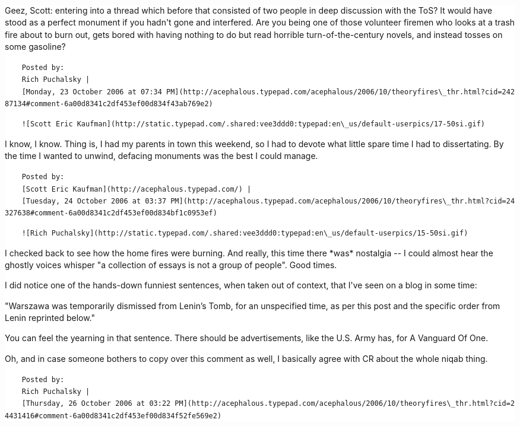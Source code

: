 
Geez, Scott: entering into a thread which before that consisted of two people in deep discussion with the ToS?  It would have stood as a perfect monument if you hadn't gone and interfered.  Are you being one of those volunteer firemen who looks at a trash fire about to burn out, gets bored with having nothing to do but read horrible turn-of-the-century novels, and instead tosses on some gasoline?

	

		Posted by:
		Rich Puchalsky |
		[Monday, 23 October 2006 at 07:34 PM](http://acephalous.typepad.com/acephalous/2006/10/theoryfires\_thr.html?cid=24287134#comment-6a00d8341c2df453ef00d834f43ab769e2)

[]()

	

		![Scott Eric Kaufman](http://static.typepad.com/.shared:vee3ddd0:typepad:en\_us/default-userpics/17-50si.gif)
	

	

		

I know, I know.  Thing is, I had my parents in town this weekend, so I had to devote what little spare time I had to dissertating.  By the time I wanted to unwind, defacing monuments was the best I could manage.  

	

		Posted by:
		[Scott Eric Kaufman](http://acephalous.typepad.com/) |
		[Tuesday, 24 October 2006 at 03:37 PM](http://acephalous.typepad.com/acephalous/2006/10/theoryfires\_thr.html?cid=24327638#comment-6a00d8341c2df453ef00d834bf1c0953ef)

[]()

	

		![Rich Puchalsky](http://static.typepad.com/.shared:vee3ddd0:typepad:en\_us/default-userpics/15-50si.gif)
	

	

		

I checked back to see how the home fires were burning.  And really, this time there \*was\* nostalgia -- I could almost hear the ghostly voices whisper "a collection of essays is not a group of people".  Good times.

I did notice one of the hands-down funniest sentences, when taken out of context, that I've seen on a blog in some time:

"Warszawa was temporarily dismissed from Lenin’s Tomb, for an unspecified time, as per this post and the specific order from Lenin reprinted below."

You can feel the yearning in that sentence.  There should be advertisements, like the U.S. Army has, for A Vanguard Of One.

Oh, and in case someone bothers to copy over this comment as well, I basically agree with CR about the whole niqab thing.

	

		Posted by:
		Rich Puchalsky |
		[Thursday, 26 October 2006 at 03:22 PM](http://acephalous.typepad.com/acephalous/2006/10/theoryfires\_thr.html?cid=24431416#comment-6a00d8341c2df453ef00d834f52fe569e2)
